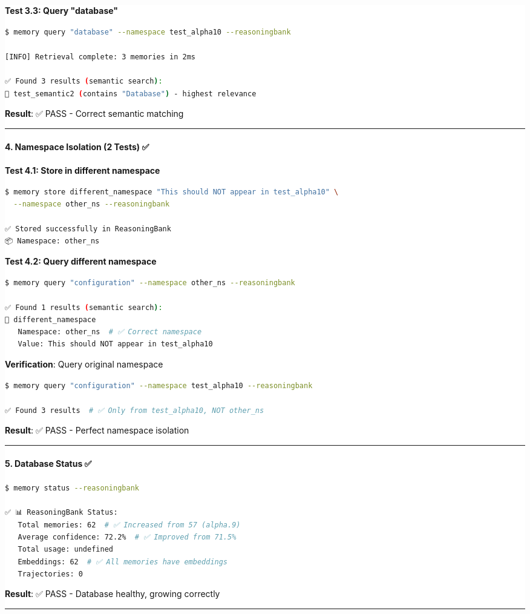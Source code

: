 **Test 3.3: Query "database"**
```bash
$ memory query "database" --namespace test_alpha10 --reasoningbank

[INFO] Retrieval complete: 3 memories in 2ms

✅ Found 3 results (semantic search):
📌 test_semantic2 (contains "Database") - highest relevance
```
**Result**: ✅ PASS - Correct semantic matching

---

#### 4. Namespace Isolation (2 Tests) ✅

**Test 4.1: Store in different namespace**
```bash
$ memory store different_namespace "This should NOT appear in test_alpha10" \
  --namespace other_ns --reasoningbank

✅ Stored successfully in ReasoningBank
📦 Namespace: other_ns
```

**Test 4.2: Query different namespace**
```bash
$ memory query "configuration" --namespace other_ns --reasoningbank

✅ Found 1 results (semantic search):
📌 different_namespace
   Namespace: other_ns  # ✅ Correct namespace
   Value: This should NOT appear in test_alpha10
```

**Verification**: Query original namespace
```bash
$ memory query "configuration" --namespace test_alpha10 --reasoningbank

✅ Found 3 results  # ✅ Only from test_alpha10, NOT other_ns
```
**Result**: ✅ PASS - Perfect namespace isolation

---

#### 5. Database Status ✅
```bash
$ memory status --reasoningbank

✅ 📊 ReasoningBank Status:
   Total memories: 62  # ✅ Increased from 57 (alpha.9)
   Average confidence: 72.2%  # ✅ Improved from 71.5%
   Total usage: undefined
   Embeddings: 62  # ✅ All memories have embeddings
   Trajectories: 0
```
**Result**: ✅ PASS - Database healthy, growing correctly

---